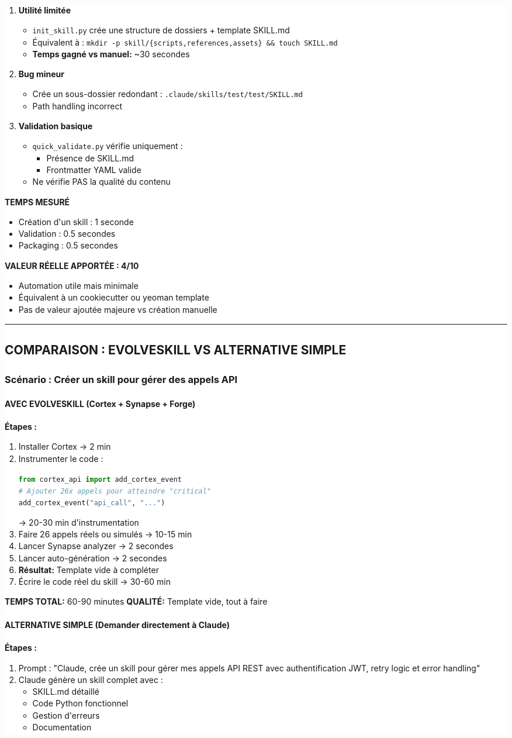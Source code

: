 1. **Utilité limitée**
   - `init_skill.py` crée une structure de dossiers + template SKILL.md
   - Équivalent à : `mkdir -p skill/{scripts,references,assets} && touch SKILL.md`
   - **Temps gagné vs manuel:** ~30 secondes

2. **Bug mineur**
   - Crée un sous-dossier redondant : `.claude/skills/test/test/SKILL.md`
   - Path handling incorrect

3. **Validation basique**
   - `quick_validate.py` vérifie uniquement :
     - Présence de SKILL.md
     - Frontmatter YAML valide
   - Ne vérifie PAS la qualité du contenu

**TEMPS MESURÉ**
- Création d'un skill : 1 seconde
- Validation : 0.5 secondes
- Packaging : 0.5 secondes

**VALEUR RÉELLE APPORTÉE : 4/10**
- Automation utile mais minimale
- Équivalent à un cookiecutter ou yeoman template
- Pas de valeur ajoutée majeure vs création manuelle

---

## COMPARAISON : EVOLVESKILL VS ALTERNATIVE SIMPLE

### Scénario : Créer un skill pour gérer des appels API

#### AVEC EVOLVESKILL (Cortex + Synapse + Forge)

**Étapes :**
1. Installer Cortex → 2 min
2. Instrumenter le code :
   ```python
   from cortex_api import add_cortex_event
   # Ajouter 26x appels pour atteindre "critical"
   add_cortex_event("api_call", "...")
   ```
   → 20-30 min d'instrumentation
3. Faire 26 appels réels ou simulés → 10-15 min
4. Lancer Synapse analyzer → 2 secondes
5. Lancer auto-génération → 2 secondes
6. **Résultat:** Template vide à compléter
7. Écrire le code réel du skill → 30-60 min

**TEMPS TOTAL:** 60-90 minutes
**QUALITÉ:** Template vide, tout à faire

#### ALTERNATIVE SIMPLE (Demander directement à Claude)

**Étapes :**
1. Prompt : "Claude, crée un skill pour gérer mes appels API REST avec authentification JWT, retry logic et error handling"
2. Claude génère un skill complet avec :
   - SKILL.md détaillé
   - Code Python fonctionnel
   - Gestion d'erreurs
   - Documentation

